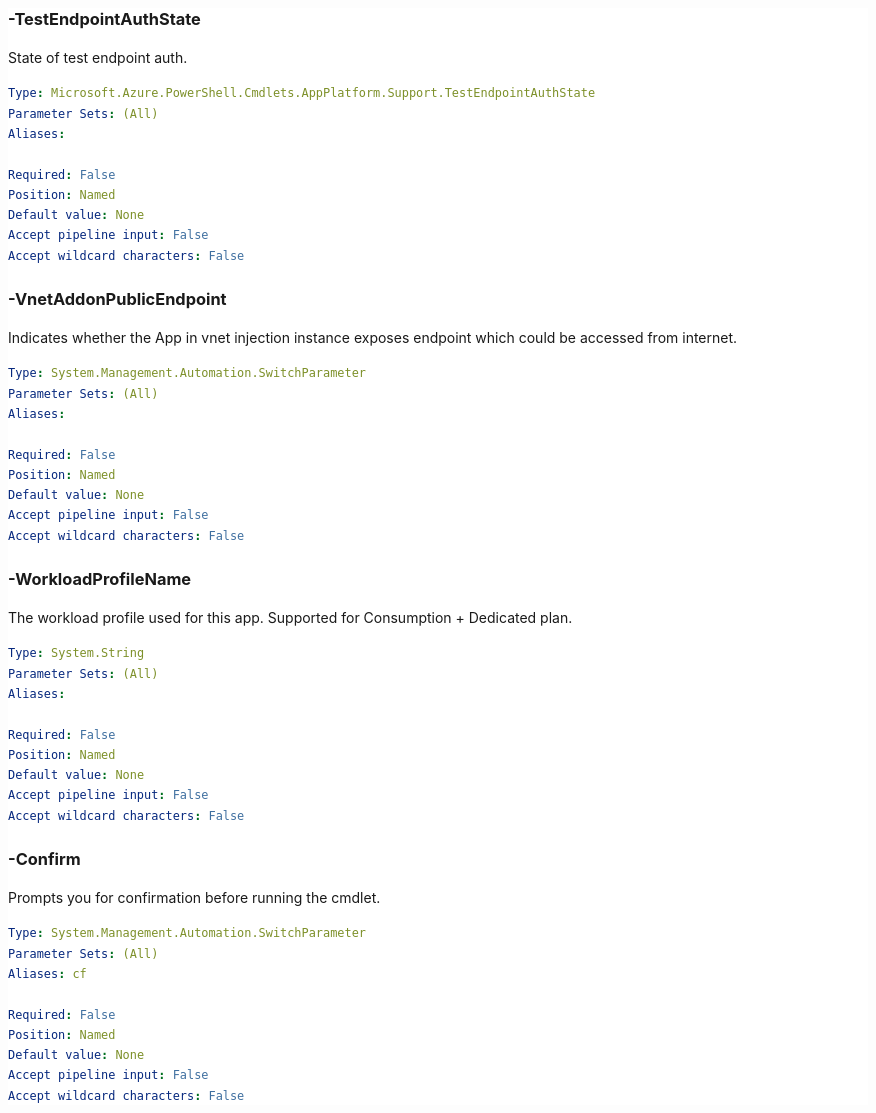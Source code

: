 ### -TestEndpointAuthState
State of test endpoint auth.

```yaml
Type: Microsoft.Azure.PowerShell.Cmdlets.AppPlatform.Support.TestEndpointAuthState
Parameter Sets: (All)
Aliases:

Required: False
Position: Named
Default value: None
Accept pipeline input: False
Accept wildcard characters: False
```

### -VnetAddonPublicEndpoint
Indicates whether the App in vnet injection instance exposes endpoint which could be accessed from internet.

```yaml
Type: System.Management.Automation.SwitchParameter
Parameter Sets: (All)
Aliases:

Required: False
Position: Named
Default value: None
Accept pipeline input: False
Accept wildcard characters: False
```

### -WorkloadProfileName
The workload profile used for this app.
Supported for Consumption + Dedicated plan.

```yaml
Type: System.String
Parameter Sets: (All)
Aliases:

Required: False
Position: Named
Default value: None
Accept pipeline input: False
Accept wildcard characters: False
```

### -Confirm
Prompts you for confirmation before running the cmdlet.

```yaml
Type: System.Management.Automation.SwitchParameter
Parameter Sets: (All)
Aliases: cf

Required: False
Position: Named
Default value: None
Accept pipeline input: False
Accept wildcard characters: False
```
